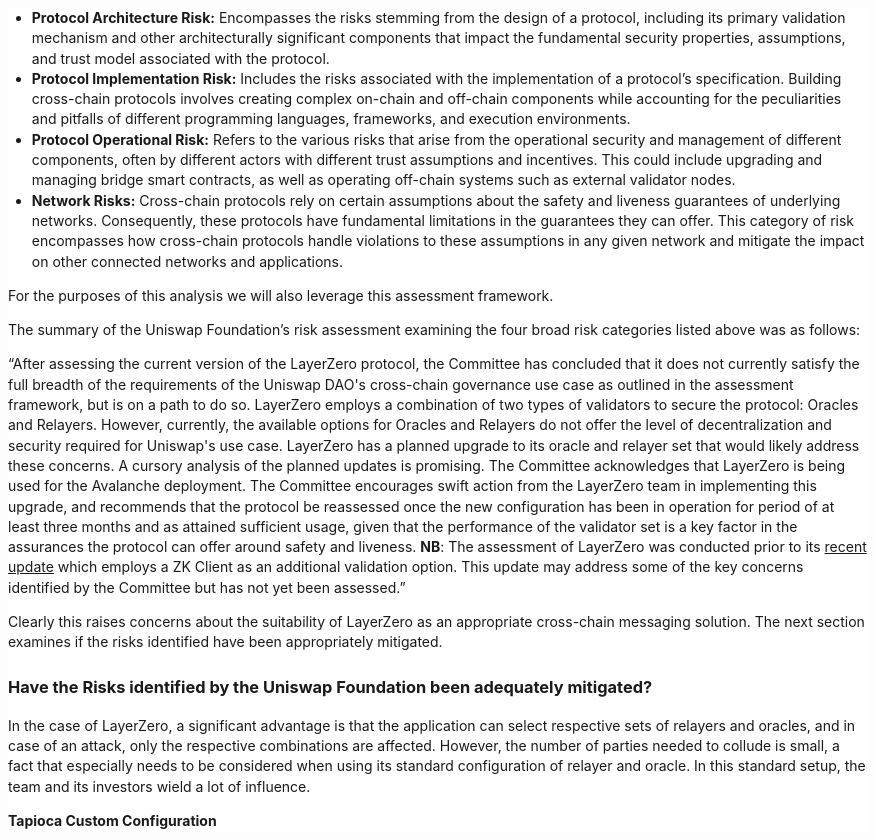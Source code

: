 - **Protocol Architecture Risk:** Encompasses the risks stemming from the design of a protocol, including its primary validation mechanism and other architecturally significant components that impact the fundamental security properties, assumptions, and trust model associated with the protocol.
- **Protocol Implementation Risk:** Includes the risks associated with the implementation of a protocol’s specification. Building cross-chain protocols involves creating complex on-chain and off-chain components while accounting for the peculiarities and pitfalls of different programming languages, frameworks, and execution environments.
- **Protocol Operational Risk:** Refers to the various risks that arise from the operational security and management of different components, often by different actors with different trust assumptions and incentives. This could include upgrading and managing bridge smart contracts, as well as operating off-chain systems such as external validator nodes.
- **Network Risks:** Cross-chain protocols rely on certain assumptions about the safety and liveness guarantees of underlying networks. Consequently, these protocols have fundamental limitations in the guarantees they can offer. This category of risk encompasses how cross-chain protocols handle violations to these assumptions in any given network and mitigate the impact on other connected networks and applications.

For the purposes of this analysis we will also leverage this assessment framework.

The summary of the Uniswap Foundation’s risk assessment examining the four broad risk categories listed above was as follows:

“After assessing the current version of the LayerZero protocol, the Committee has concluded that it does not currently satisfy the full breadth of the requirements of the Uniswap DAO's cross-chain governance use case as outlined in the assessment framework, but is on a path to do so. LayerZero employs a combination of two types of validators to secure the protocol: Oracles and Relayers. However, currently, the available options for Oracles and Relayers do not offer the level of decentralization and security required for Uniswap's use case. LayerZero has a planned upgrade to its oracle and relayer set that would likely address these concerns.
A cursory analysis of the planned updates is promising. The Committee acknowledges that LayerZero is being used for the Avalanche deployment. The Committee encourages swift action from the LayerZero team in implementing this upgrade, and recommends that the protocol be reassessed once the new configuration has been in operation for period of at least three months and as attained sufficient usage, given that the performance of the validator set is a key factor in the assurances the protocol can offer around safety and liveness.
**NB**: The assessment of LayerZero was conducted prior to its [recent update](https://twitter.com/LayerZero_Labs/status/1663899945936756738?s=20) which employs a ZK Client as an additional validation option. This update may address some of the key concerns identified by the Committee but has not yet been assessed.”

Clearly this raises concerns about the suitability of LayerZero as an appropriate cross-chain messaging solution. The next section examines if the risks identified have been appropriately mitigated.

### Have the Risks identified by the Uniswap Foundation been adequately mitigated?

In the case of LayerZero, a significant advantage is that the application can select respective sets of relayers and oracles, and in case of an attack, only the respective combinations are affected. However, the number of parties needed to collude is small, a fact that especially needs to be considered when using its standard configuration of relayer and oracle. In this standard setup, the team and its investors wield a lot of influence.

********************************************************Tapioca Custom Configuration********************************************************
